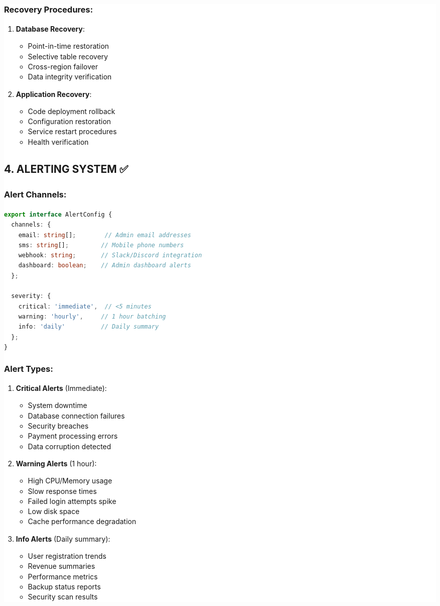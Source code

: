 ### Recovery Procedures:
1. **Database Recovery**:
   - Point-in-time restoration
   - Selective table recovery
   - Cross-region failover
   - Data integrity verification

2. **Application Recovery**:
   - Code deployment rollback
   - Configuration restoration
   - Service restart procedures
   - Health verification

## 4. ALERTING SYSTEM ✅

### Alert Channels:
```typescript
export interface AlertConfig {
  channels: {
    email: string[];        // Admin email addresses
    sms: string[];         // Mobile phone numbers
    webhook: string;       // Slack/Discord integration
    dashboard: boolean;    // Admin dashboard alerts
  };
  
  severity: {
    critical: 'immediate',  // <5 minutes
    warning: 'hourly',     // 1 hour batching
    info: 'daily'          // Daily summary
  };
}
```

### Alert Types:
1. **Critical Alerts** (Immediate):
   - System downtime
   - Database connection failures
   - Security breaches
   - Payment processing errors
   - Data corruption detected

2. **Warning Alerts** (1 hour):
   - High CPU/Memory usage
   - Slow response times
   - Failed login attempts spike
   - Low disk space
   - Cache performance degradation

3. **Info Alerts** (Daily summary):
   - User registration trends
   - Revenue summaries
   - Performance metrics
   - Backup status reports
   - Security scan results
